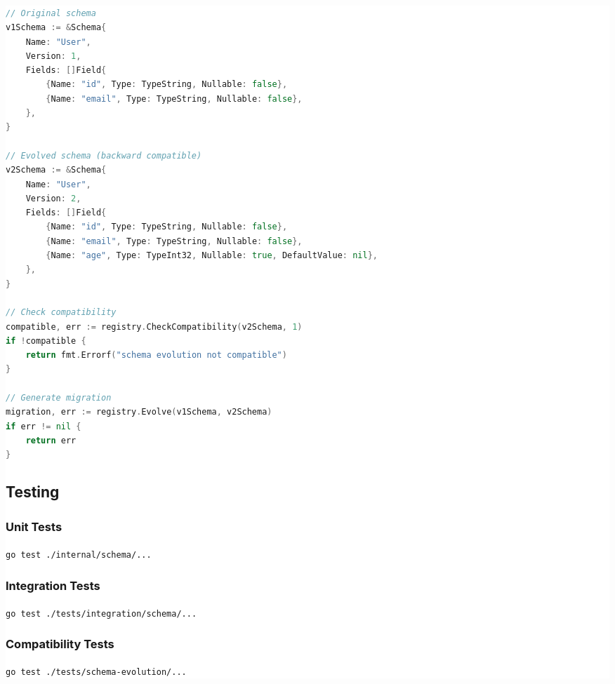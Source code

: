 ```go
// Original schema
v1Schema := &Schema{
    Name: "User",
    Version: 1,
    Fields: []Field{
        {Name: "id", Type: TypeString, Nullable: false},
        {Name: "email", Type: TypeString, Nullable: false},
    },
}

// Evolved schema (backward compatible)
v2Schema := &Schema{
    Name: "User",
    Version: 2,
    Fields: []Field{
        {Name: "id", Type: TypeString, Nullable: false},
        {Name: "email", Type: TypeString, Nullable: false},
        {Name: "age", Type: TypeInt32, Nullable: true, DefaultValue: nil},
    },
}

// Check compatibility
compatible, err := registry.CheckCompatibility(v2Schema, 1)
if !compatible {
    return fmt.Errorf("schema evolution not compatible")
}

// Generate migration
migration, err := registry.Evolve(v1Schema, v2Schema)
if err != nil {
    return err
}
```

## Testing

### Unit Tests

```bash
go test ./internal/schema/...
```

### Integration Tests

```bash
go test ./tests/integration/schema/...
```

### Compatibility Tests

```bash
go test ./tests/schema-evolution/...
```
